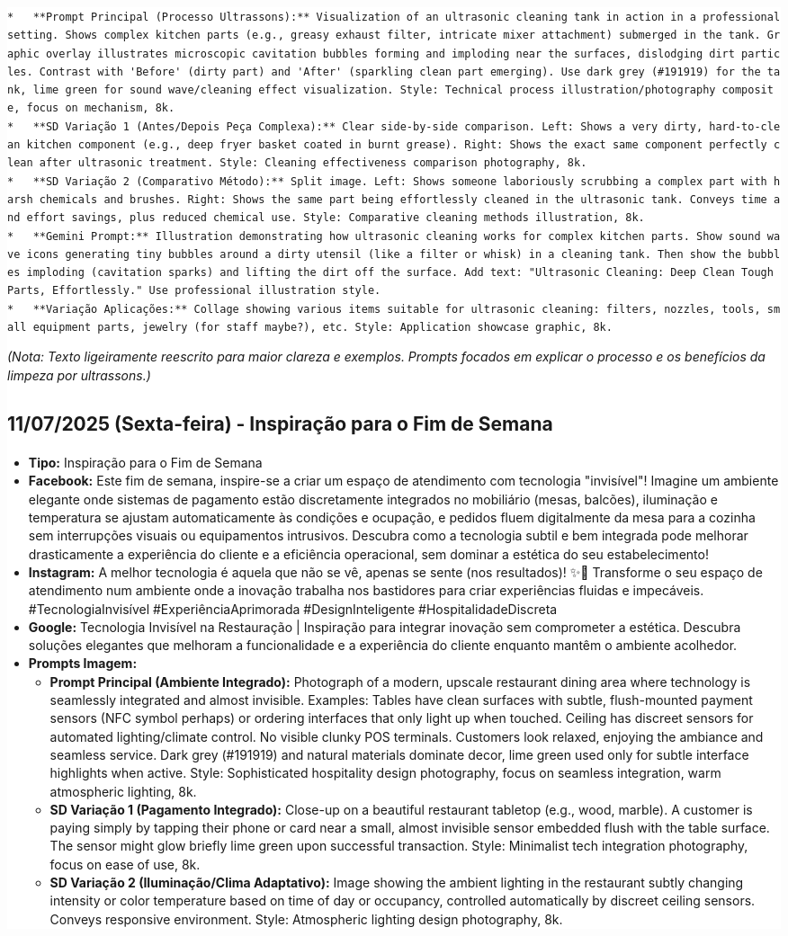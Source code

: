     *   **Prompt Principal (Processo Ultrassons):** Visualization of an ultrasonic cleaning tank in action in a professional setting. Shows complex kitchen parts (e.g., greasy exhaust filter, intricate mixer attachment) submerged in the tank. Graphic overlay illustrates microscopic cavitation bubbles forming and imploding near the surfaces, dislodging dirt particles. Contrast with 'Before' (dirty part) and 'After' (sparkling clean part emerging). Use dark grey (#191919) for the tank, lime green for sound wave/cleaning effect visualization. Style: Technical process illustration/photography composite, focus on mechanism, 8k.
    *   **SD Variação 1 (Antes/Depois Peça Complexa):** Clear side-by-side comparison. Left: Shows a very dirty, hard-to-clean kitchen component (e.g., deep fryer basket coated in burnt grease). Right: Shows the exact same component perfectly clean after ultrasonic treatment. Style: Cleaning effectiveness comparison photography, 8k.
    *   **SD Variação 2 (Comparativo Método):** Split image. Left: Shows someone laboriously scrubbing a complex part with harsh chemicals and brushes. Right: Shows the same part being effortlessly cleaned in the ultrasonic tank. Conveys time and effort savings, plus reduced chemical use. Style: Comparative cleaning methods illustration, 8k.
    *   **Gemini Prompt:** Illustration demonstrating how ultrasonic cleaning works for complex kitchen parts. Show sound wave icons generating tiny bubbles around a dirty utensil (like a filter or whisk) in a cleaning tank. Then show the bubbles imploding (cavitation sparks) and lifting the dirt off the surface. Add text: "Ultrasonic Cleaning: Deep Clean Tough Parts, Effortlessly." Use professional illustration style.
    *   **Variação Aplicações:** Collage showing various items suitable for ultrasonic cleaning: filters, nozzles, tools, small equipment parts, jewelry (for staff maybe?), etc. Style: Application showcase graphic, 8k.

*(Nota: Texto ligeiramente reescrito para maior clareza e exemplos. Prompts focados em explicar o processo e os benefícios da limpeza por ultrassons.)*

## 11/07/2025 (Sexta-feira) - Inspiração para o Fim de Semana

*   **Tipo:** Inspiração para o Fim de Semana
*   **Facebook:** Este fim de semana, inspire-se a criar um espaço de atendimento com tecnologia "invisível"! Imagine um ambiente elegante onde sistemas de pagamento estão discretamente integrados no mobiliário (mesas, balcões), iluminação e temperatura se ajustam automaticamente às condições e ocupação, e pedidos fluem digitalmente da mesa para a cozinha sem interrupções visuais ou equipamentos intrusivos. Descubra como a tecnologia subtil e bem integrada pode melhorar drasticamente a experiência do cliente e a eficiência operacional, sem dominar a estética do seu estabelecimento!
*   **Instagram:** A melhor tecnologia é aquela que não se vê, apenas se sente (nos resultados)! ✨🔌 Transforme o seu espaço de atendimento num ambiente onde a inovação trabalha nos bastidores para criar experiências fluidas e impecáveis. #TecnologiaInvisível #ExperiênciaAprimorada #DesignInteligente #HospitalidadeDiscreta
*   **Google:** Tecnologia Invisível na Restauração | Inspiração para integrar inovação sem comprometer a estética. Descubra soluções elegantes que melhoram a funcionalidade e a experiência do cliente enquanto mantêm o ambiente acolhedor.
*   **Prompts Imagem:**
    *   **Prompt Principal (Ambiente Integrado):** Photograph of a modern, upscale restaurant dining area where technology is seamlessly integrated and almost invisible. Examples: Tables have clean surfaces with subtle, flush-mounted payment sensors (NFC symbol perhaps) or ordering interfaces that only light up when touched. Ceiling has discreet sensors for automated lighting/climate control. No visible clunky POS terminals. Customers look relaxed, enjoying the ambiance and seamless service. Dark grey (#191919) and natural materials dominate decor, lime green used only for subtle interface highlights when active. Style: Sophisticated hospitality design photography, focus on seamless integration, warm atmospheric lighting, 8k.
    *   **SD Variação 1 (Pagamento Integrado):** Close-up on a beautiful restaurant tabletop (e.g., wood, marble). A customer is paying simply by tapping their phone or card near a small, almost invisible sensor embedded flush with the table surface. The sensor might glow briefly lime green upon successful transaction. Style: Minimalist tech integration photography, focus on ease of use, 8k.
    *   **SD Variação 2 (Iluminação/Clima Adaptativo):** Image showing the ambient lighting in the restaurant subtly changing intensity or color temperature based on time of day or occupancy, controlled automatically by discreet ceiling sensors. Conveys responsive environment. Style: Atmospheric lighting design photography, 8k.
